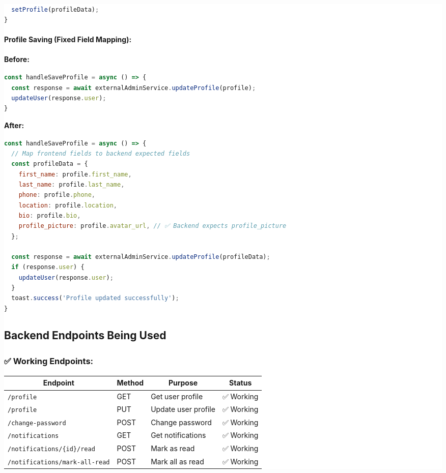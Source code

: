 ```javascript
  setProfile(profileData);
}
```

#### Profile Saving (Fixed Field Mapping):

**Before:**
```javascript
const handleSaveProfile = async () => {
  const response = await externalAdminService.updateProfile(profile);
  updateUser(response.user);
}
```

**After:**
```javascript
const handleSaveProfile = async () => {
  // Map frontend fields to backend expected fields
  const profileData = {
    first_name: profile.first_name,
    last_name: profile.last_name,
    phone: profile.phone,
    location: profile.location,
    bio: profile.bio,
    profile_picture: profile.avatar_url, // ✅ Backend expects profile_picture
  };
  
  const response = await externalAdminService.updateProfile(profileData);
  if (response.user) {
    updateUser(response.user);
  }
  toast.success('Profile updated successfully');
}
```

## Backend Endpoints Being Used

### ✅ Working Endpoints:

| Endpoint | Method | Purpose | Status |
|----------|--------|---------|--------|
| `/profile` | GET | Get user profile | ✅ Working |
| `/profile` | PUT | Update user profile | ✅ Working |
| `/change-password` | POST | Change password | ✅ Working |
| `/notifications` | GET | Get notifications | ✅ Working |
| `/notifications/{id}/read` | POST | Mark as read | ✅ Working |
| `/notifications/mark-all-read` | POST | Mark all as read | ✅ Working |
